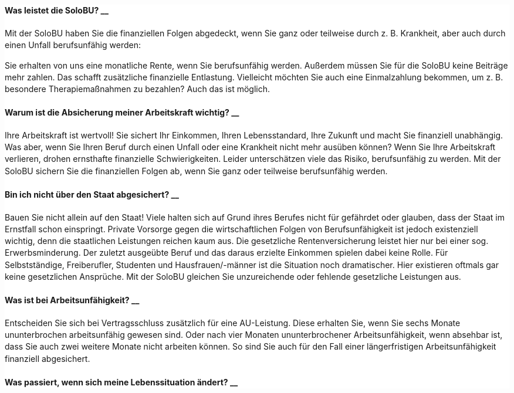 ####  Was leistet die SoloBU? __

  
  

Mit der SoloBU haben Sie die finanziellen Folgen abgedeckt, wenn Sie ganz oder
teilweise durch z. B. Krankheit, aber auch durch einen Unfall berufsunfähig
werden:

Sie erhalten von uns eine monatliche Rente, wenn Sie berufsunfähig werden.
Außerdem müssen Sie für die SoloBU keine Beiträge mehr zahlen. Das schafft
zusätzliche finanzielle Entlastung. Vielleicht möchten Sie auch eine
Einmalzahlung bekommen, um z. B. besondere Therapiemaßnahmen zu bezahlen? Auch
das ist möglich.

####  Warum ist die Absicherung meiner Arbeitskraft wichtig? __

  
  

Ihre Arbeitskraft ist wertvoll! Sie sichert Ihr Einkommen, Ihren
Lebensstandard, Ihre Zukunft und macht Sie finanziell unabhängig. Was aber,
wenn Sie Ihren Beruf durch einen Unfall oder eine Krankheit nicht mehr ausüben
können? Wenn Sie Ihre Arbeitskraft verlieren, drohen ernsthafte finanzielle
Schwierigkeiten. Leider unterschätzen viele das Risiko, berufsunfähig zu
werden. Mit der SoloBU sichern Sie die finanziellen Folgen ab, wenn Sie ganz
oder teilweise berufsunfähig werden.

####  Bin ich nicht über den Staat abgesichert? __

  
  

Bauen Sie nicht allein auf den Staat! Viele halten sich auf Grund ihres
Berufes nicht für gefährdet oder glauben, dass der Staat im Ernstfall schon
einspringt. Private Vorsorge gegen die wirtschaftlichen Folgen von
Berufsunfähigkeit ist jedoch existenziell wichtig, denn die staatlichen
Leistungen reichen kaum aus. Die gesetzliche Rentenversicherung leistet hier
nur bei einer sog. Erwerbsminderung. Der zuletzt ausgeübte Beruf und das
daraus erzielte Einkommen spielen dabei keine Rolle. Für Selbstständige,
Freiberufler, Studenten und Hausfrauen/-männer ist die Situation noch
dramatischer. Hier existieren oftmals gar keine gesetzlichen Ansprüche. Mit
der SoloBU gleichen Sie unzureichende oder fehlende gesetzliche Leistungen
aus.

####  Was ist bei Arbeitsunfähigkeit? __

  
  

Entscheiden Sie sich bei Vertragsschluss zusätzlich für eine AU-Leistung.
Diese erhalten Sie, wenn Sie sechs Monate ununterbrochen arbeitsunfähig
gewesen sind. Oder nach vier Monaten ununterbrochener Arbeitsunfähigkeit, wenn
absehbar ist, dass Sie auch zwei weitere Monate nicht arbeiten können. So sind
Sie auch für den Fall einer längerfristigen Arbeitsunfähigkeit finanziell
abgesichert.

####  Was passiert, wenn sich meine Lebenssituation ändert? __
